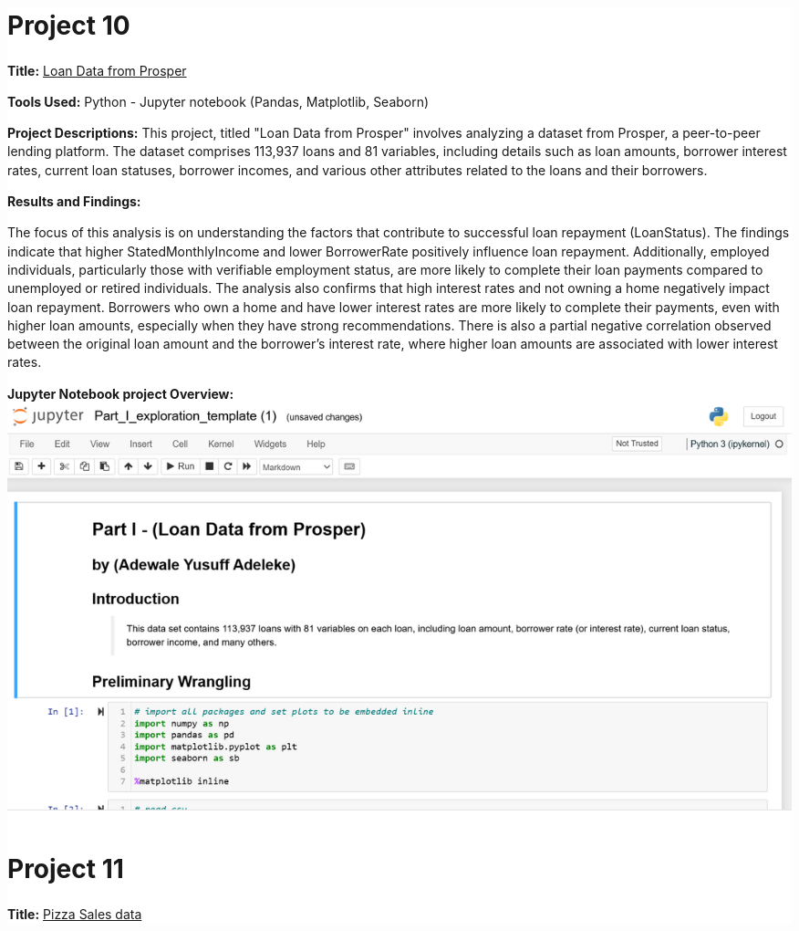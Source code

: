 # Project 10
**Title:** [Loan Data from Prosper](https://github.com/bluewales33/bluewales33.github.io/blob/main/Loan%20Data%20from%20Prosper.ipynb)

**Tools Used:** Python - Jupyter notebook (Pandas, Matplotlib, Seaborn)

**Project Descriptions:** This project, titled "Loan Data from Prosper" involves analyzing a dataset from Prosper, a peer-to-peer lending platform. The dataset comprises 113,937 loans and 81 variables, including details such as loan amounts, borrower interest rates, current loan statuses, borrower incomes, and various other attributes related to the loans and their borrowers.

**Results and Findings:** 

The focus of this analysis is on understanding the factors that contribute to successful loan repayment (LoanStatus). The findings indicate that higher StatedMonthlyIncome and lower BorrowerRate positively influence loan repayment. Additionally, employed individuals, particularly those with verifiable employment status, are more likely to complete their loan payments compared to unemployed or retired individuals. The analysis also confirms that high interest rates and not owning a home negatively impact loan repayment. Borrowers who own a home and have lower interest rates are more likely to complete their payments, even with higher loan amounts, especially when they have strong recommendations. There is also a partial negative correlation observed between the original loan amount and the borrower’s interest rate, where higher loan amounts are associated with lower interest rates.

**Jupyter Notebook project Overview:**
![Loan](Loan.png)


# Project 11
**Title:** [Pizza Sales data](https://github.com/bluewales33/bluewales33.github.io/blob/main/Pizza%20Sales%20Forecasting.ipynb)

